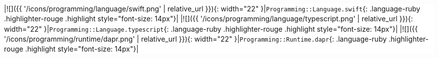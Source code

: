 |![]({{ '/icons/programming/language/swift.png' | relative_url }}){: width="22" }|`Programming::Language.swift`{: .language-ruby .highlighter-rouge .highlight style="font-size: 14px"}|
|![]({{ '/icons/programming/language/typescript.png' | relative_url }}){: width="22" }|`Programming::Language.typescript`{: .language-ruby .highlighter-rouge .highlight style="font-size: 14px"}|
|![]({{ '/icons/programming/runtime/dapr.png' | relative_url }}){: width="22" }|`Programming::Runtime.dapr`{: .language-ruby .highlighter-rouge .highlight style="font-size: 14px"}|
